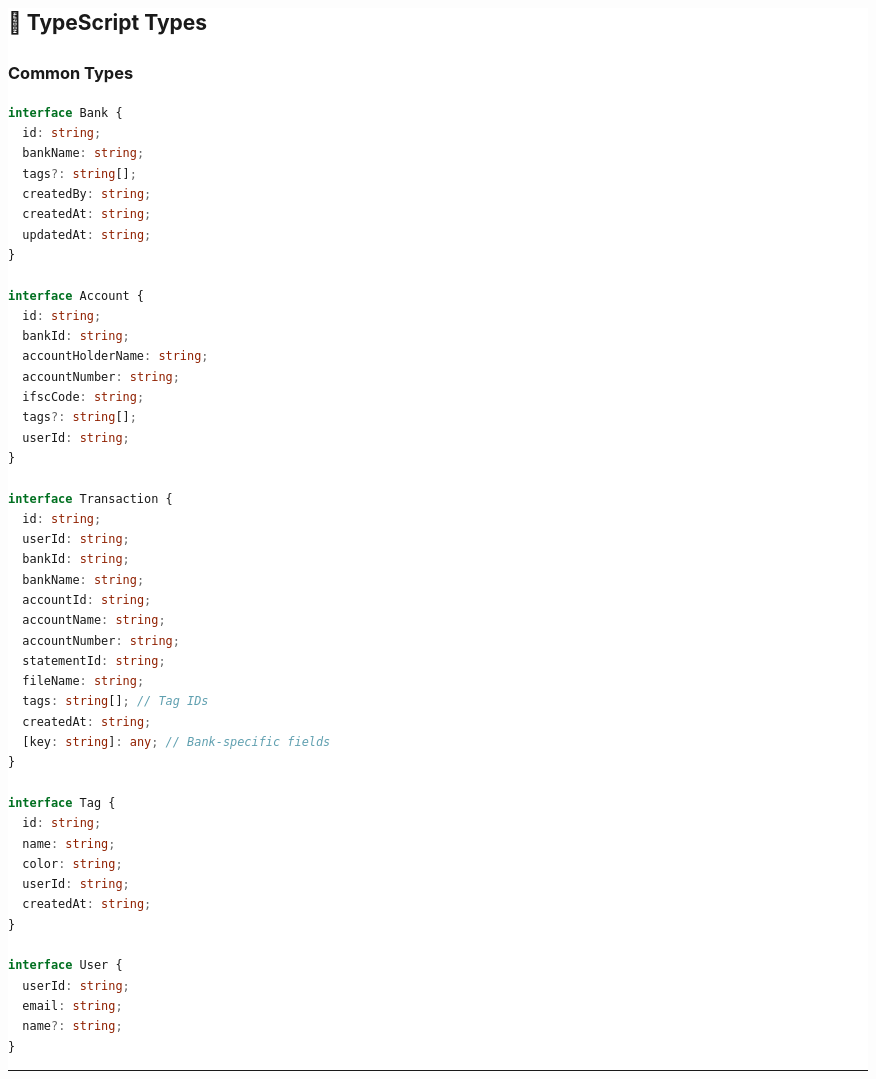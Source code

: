 
## 📝 TypeScript Types

### Common Types
```typescript
interface Bank {
  id: string;
  bankName: string;
  tags?: string[];
  createdBy: string;
  createdAt: string;
  updatedAt: string;
}

interface Account {
  id: string;
  bankId: string;
  accountHolderName: string;
  accountNumber: string;
  ifscCode: string;
  tags?: string[];
  userId: string;
}

interface Transaction {
  id: string;
  userId: string;
  bankId: string;
  bankName: string;
  accountId: string;
  accountName: string;
  accountNumber: string;
  statementId: string;
  fileName: string;
  tags: string[]; // Tag IDs
  createdAt: string;
  [key: string]: any; // Bank-specific fields
}

interface Tag {
  id: string;
  name: string;
  color: string;
  userId: string;
  createdAt: string;
}

interface User {
  userId: string;
  email: string;
  name?: string;
}
```

---